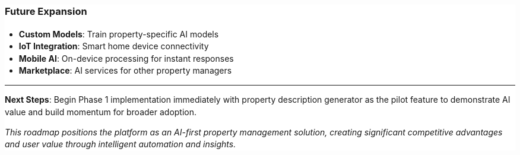 ### Future Expansion
- **Custom Models**: Train property-specific AI models
- **IoT Integration**: Smart home device connectivity
- **Mobile AI**: On-device processing for instant responses
- **Marketplace**: AI services for other property managers

---

**Next Steps**: Begin Phase 1 implementation immediately with property description generator as the pilot feature to demonstrate AI value and build momentum for broader adoption.

*This roadmap positions the platform as an AI-first property management solution, creating significant competitive advantages and user value through intelligent automation and insights.*